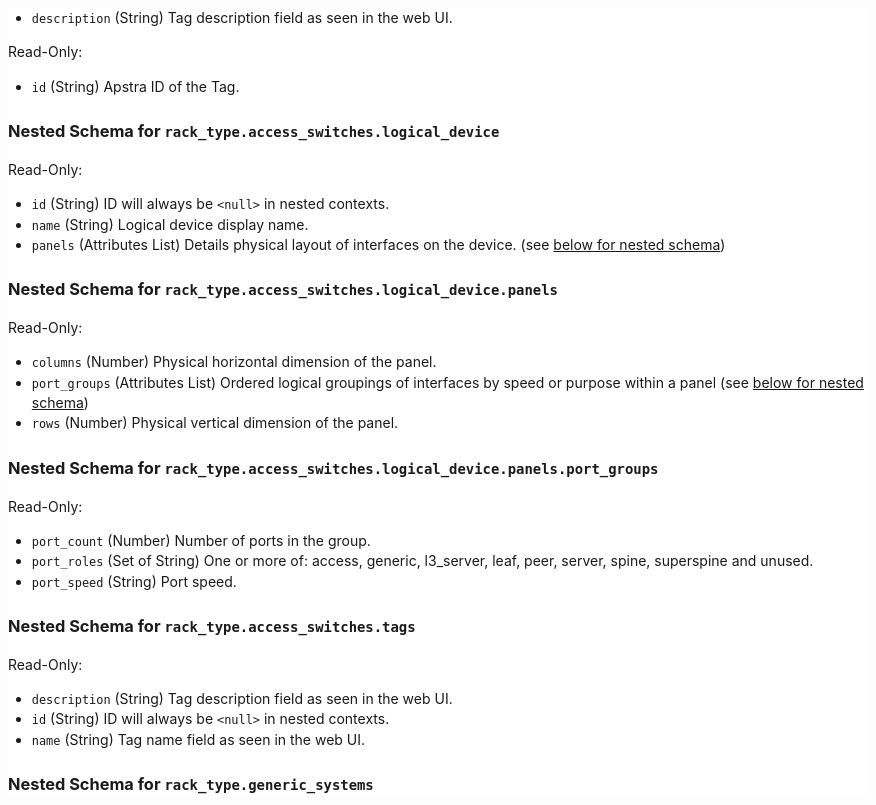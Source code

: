 - `description` (String) Tag description field as seen in the web UI.

Read-Only:

- `id` (String) Apstra ID of the Tag.



<a id="nestedatt--rack_type--access_switches--logical_device"></a>
### Nested Schema for `rack_type.access_switches.logical_device`

Read-Only:

- `id` (String) ID will always be `<null>` in nested contexts.
- `name` (String) Logical device display name.
- `panels` (Attributes List) Details physical layout of interfaces on the device. (see [below for nested schema](#nestedatt--rack_type--access_switches--logical_device--panels))

<a id="nestedatt--rack_type--access_switches--logical_device--panels"></a>
### Nested Schema for `rack_type.access_switches.logical_device.panels`

Read-Only:

- `columns` (Number) Physical horizontal dimension of the panel.
- `port_groups` (Attributes List) Ordered logical groupings of interfaces by speed or purpose within a panel (see [below for nested schema](#nestedatt--rack_type--access_switches--logical_device--panels--port_groups))
- `rows` (Number) Physical vertical dimension of the panel.

<a id="nestedatt--rack_type--access_switches--logical_device--panels--port_groups"></a>
### Nested Schema for `rack_type.access_switches.logical_device.panels.port_groups`

Read-Only:

- `port_count` (Number) Number of ports in the group.
- `port_roles` (Set of String) One or more of: access, generic, l3_server, leaf, peer, server, spine, superspine and unused.
- `port_speed` (String) Port speed.




<a id="nestedatt--rack_type--access_switches--tags"></a>
### Nested Schema for `rack_type.access_switches.tags`

Read-Only:

- `description` (String) Tag description field as seen in the web UI.
- `id` (String) ID will always be `<null>` in nested contexts.
- `name` (String) Tag name field as seen in the web UI.



<a id="nestedatt--rack_type--generic_systems"></a>
### Nested Schema for `rack_type.generic_systems`
